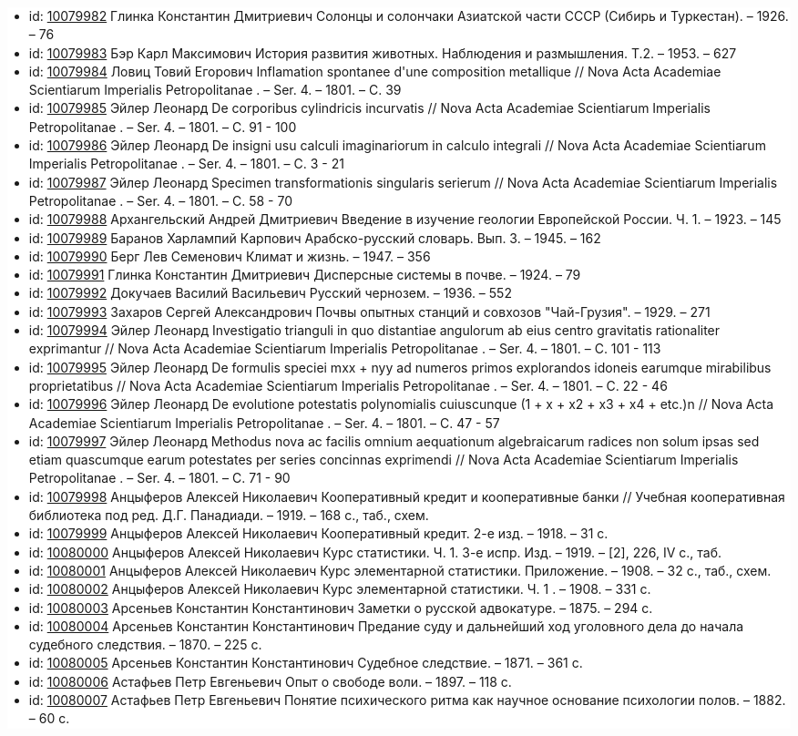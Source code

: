 <ul>
<li>id: <a href="http://books.e-heritage.ru/book/10079982">10079982</a>	Глинка Константин Дмитриевич Солонцы и солончаки Азиатской части СССР (Сибирь и Туркестан). – 1926. – 76</li>
<li>id: <a href="http://books.e-heritage.ru/book/10079983">10079983</a>	Бэр Карл Максимович История развития животных. Наблюдения и размышления. Т.2. – 1953. – 627</li>
<li>id: <a href="http://books.e-heritage.ru/book/10079984">10079984</a>	Ловиц Товий Егорович Inflamation spontanee d'une composition metallique // Nova Acta Academiae Scientiarum Imperialis Petropolitanae . – Ser. 4. – 1801. – C. 39</li>
<li>id: <a href="http://books.e-heritage.ru/book/10079985">10079985</a>	Эйлер Леонард De corporibus cylindricis incurvatis // Nova Acta Academiae Scientiarum Imperialis Petropolitanae . – Ser. 4. – 1801. – С. 91 - 100</li>
<li>id: <a href="http://books.e-heritage.ru/book/10079986">10079986</a>	Эйлер Леонард De insigni usu calculi imaginariorum in calculo integrali // Nova Acta Academiae Scientiarum Imperialis Petropolitanae . – Ser. 4. – 1801. – С. 3 - 21</li>
<li>id: <a href="http://books.e-heritage.ru/book/10079987">10079987</a>	Эйлер Леонард Specimen transformationis singularis serierum // Nova Acta Academiae Scientiarum Imperialis Petropolitanae . – Ser. 4. – 1801. – С. 58 - 70</li>
<li>id: <a href="http://books.e-heritage.ru/book/10079988">10079988</a>	Архангельский Андрей Дмитриевич Введение в изучение геологии Европейской России. Ч. 1. – 1923. – 145</li>
<li>id: <a href="http://books.e-heritage.ru/book/10079989">10079989</a>	Баранов Харлампий Карпович Арабско-русский словарь. Вып. 3. – 1945. – 162</li>
<li>id: <a href="http://books.e-heritage.ru/book/10079990">10079990</a>	Берг Лев Семенович Климат и жизнь. – 1947. – 356</li>
<li>id: <a href="http://books.e-heritage.ru/book/10079991">10079991</a>	Глинка Константин Дмитриевич Дисперсные системы в почве. – 1924. – 79</li>
<li>id: <a href="http://books.e-heritage.ru/book/10079992">10079992</a>	Докучаев Василий Васильевич Русский чернозем. – 1936. – 552</li>
<li>id: <a href="http://books.e-heritage.ru/book/10079993">10079993</a>	Захаров Сергей Александрович Почвы опытных станций и совхозов "Чай-Грузия". – 1929. – 271</li>
<li>id: <a href="http://books.e-heritage.ru/book/10079994">10079994</a>	Эйлер Леонард Investigatio trianguli in quo distantiae angulorum ab eius centro gravitatis rationaliter exprimantur // Nova Acta Academiae Scientiarum Imperialis Petropolitanae . – Ser. 4. – 1801. – C. 101 - 113</li>
<li>id: <a href="http://books.e-heritage.ru/book/10079995">10079995</a>	Эйлер Леонард De formulis speciei mxx + nyy ad numeros primos explorandos idoneis earumque mirabilibus proprietatibus // Nova Acta Academiae Scientiarum Imperialis Petropolitanae . – Ser. 4. – 1801. – C. 22 - 46</li>
<li>id: <a href="http://books.e-heritage.ru/book/10079996">10079996</a>	Эйлер Леонард De evolutione potestatis polynomialis cuiuscunque (1 + x + x2 + x3 + x4 + etc.)n // Nova Acta Academiae Scientiarum Imperialis Petropolitanae . – Ser. 4. – 1801. – C. 47 - 57</li>
<li>id: <a href="http://books.e-heritage.ru/book/10079997">10079997</a>	Эйлер Леонард Methodus nova ac facilis omnium aequationum algebraicarum radices non solum ipsas sed etiam quascumque earum potestates per series concinnas exprimendi // Nova Acta Academiae Scientiarum Imperialis Petropolitanae . – Ser. 4. – 1801. – C. 71 - 90</li>
<li>id: <a href="http://books.e-heritage.ru/book/10079998">10079998</a>	Анцыферов Алексей Николаевич Кооперативный кредит и кооперативные банки // Учебная кооперативная библиотека под ред. Д.Г. Панадиади. – 1919. – 168 с., таб., схем.</li>
<li>id: <a href="http://books.e-heritage.ru/book/10079999">10079999</a>	Анцыферов Алексей Николаевич Кооперативный кредит. 2-е изд. – 1918. – 31 с.</li>
<li>id: <a href="http://books.e-heritage.ru/book/10080000">10080000</a>	Анцыферов Алексей Николаевич Курс статистики. Ч. 1. 3-е испр. Изд. – 1919. – [2], 226, IV с., таб.</li>
<li>id: <a href="http://books.e-heritage.ru/book/10080001">10080001</a>	Анцыферов Алексей Николаевич Курс элементарной статистики. Приложение. – 1908. – 32 с., таб., схем.</li>
<li>id: <a href="http://books.e-heritage.ru/book/10080002">10080002</a>	Анцыферов Алексей Николаевич Курс элементарной статистики. Ч. 1 . – 1908. – 331 с.</li>
<li>id: <a href="http://books.e-heritage.ru/book/10080003">10080003</a>	Арсеньев Константин Константинович Заметки о русской адвокатуре. – 1875. – 294 с.</li>
<li>id: <a href="http://books.e-heritage.ru/book/10080004">10080004</a>	Арсеньев Константин Константинович Предание суду и дальнейший ход уголовного дела до начала судебного следствия. – 1870. – 225 с.</li>
<li>id: <a href="http://books.e-heritage.ru/book/10080005">10080005</a>	Арсеньев Константин Константинович Судебное следствие. – 1871. – 361 с.</li>
<li>id: <a href="http://books.e-heritage.ru/book/10080006">10080006</a>	Астафьев Петр Евгеньевич Опыт о свободе воли. – 1897. – 118 с.</li>
<li>id: <a href="http://books.e-heritage.ru/book/10080007">10080007</a>	Астафьев Петр Евгеньевич Понятие психического ритма как научное основание психологии полов. – 1882. – 60 с.</li>